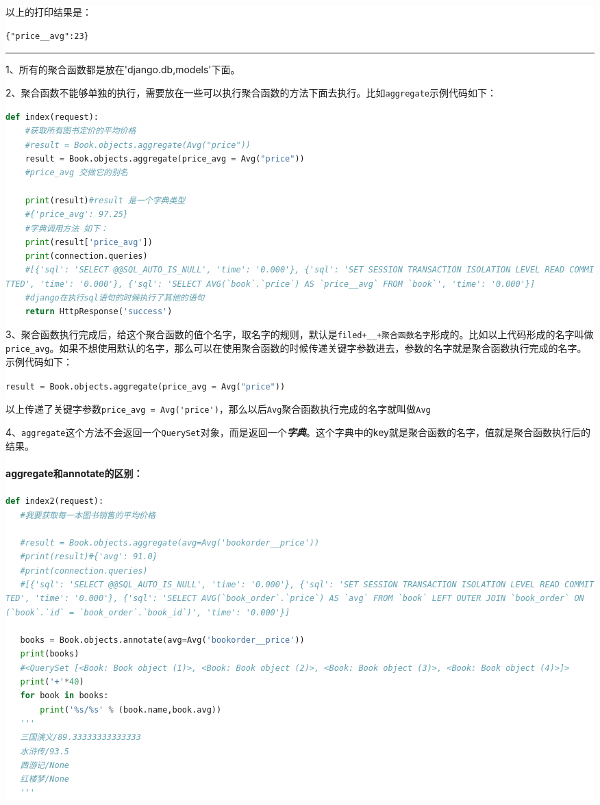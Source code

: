 以上的打印结果是：

```
{"price__avg":23}
```

---

1、所有的聚合函数都是放在'django.db,models'下面。

2、聚合函数不能够单独的执行，需要放在一些可以执行聚合函数的方法下面去执行。比如`aggregate`示例代码如下：

```python
def index(request):
    #获取所有图书定价的平均价格
    #result = Book.objects.aggregate(Avg("price"))
    result = Book.objects.aggregate(price_avg = Avg("price"))
    #price_avg 交做它的别名

    print(result)#result 是一个字典类型
    #{'price_avg': 97.25}
    #字典调用方法 如下：
    print(result['price_avg'])
    print(connection.queries)
    #[{'sql': 'SELECT @@SQL_AUTO_IS_NULL', 'time': '0.000'}, {'sql': 'SET SESSION TRANSACTION ISOLATION LEVEL READ COMMITTED', 'time': '0.000'}, {'sql': 'SELECT AVG(`book`.`price`) AS `price__avg` FROM `book`', 'time': '0.000'}]
    #django在执行sql语句的时候执行了其他的语句
    return HttpResponse('success')
```

3、聚合函数执行完成后，给这个聚合函数的值个名字，取名字的规则，默认是`filed+__+聚合函数名字`形成的。比如以上代码形成的名字叫做`price_avg`。如果不想使用默认的名字，那么可以在使用聚合函数的时候传递关键字参数进去，参数的名字就是聚合函数执行完成的名字。示例代码如下：

```python
result = Book.objects.aggregate(price_avg = Avg("price"))
```

以上传递了关键字参数`price_avg = Avg('price')`，那么以后`Avg`聚合函数执行完成的名字就叫做`Avg`

4、`aggregate`这个方法不会返回一个`QuerySet`对象，而是返回一个***字典***。这个字典中的key就是聚合函数的名字，值就是聚合函数执行后的结果。



#### aggregate和annotate的区别：

 ```python
def index2(request):
    #我要获取每一本图书销售的平均价格

    #result = Book.objects.aggregate(avg=Avg('bookorder__price'))
    #print(result)#{'avg': 91.0}
    #print(connection.queries)
    #[{'sql': 'SELECT @@SQL_AUTO_IS_NULL', 'time': '0.000'}, {'sql': 'SET SESSION TRANSACTION ISOLATION LEVEL READ COMMITTED', 'time': '0.000'}, {'sql': 'SELECT AVG(`book_order`.`price`) AS `avg` FROM `book` LEFT OUTER JOIN `book_order` ON (`book`.`id` = `book_order`.`book_id`)', 'time': '0.000'}]

    books = Book.objects.annotate(avg=Avg('bookorder__price'))
    print(books)
    #<QuerySet [<Book: Book object (1)>, <Book: Book object (2)>, <Book: Book object (3)>, <Book: Book object (4)>]>
    print('+'*40)
    for book in books:
        print('%s/%s' % (book.name,book.avg))
    '''
    三国演义/89.33333333333333
    水浒传/93.5
    西游记/None
    红楼梦/None
    '''
 ```